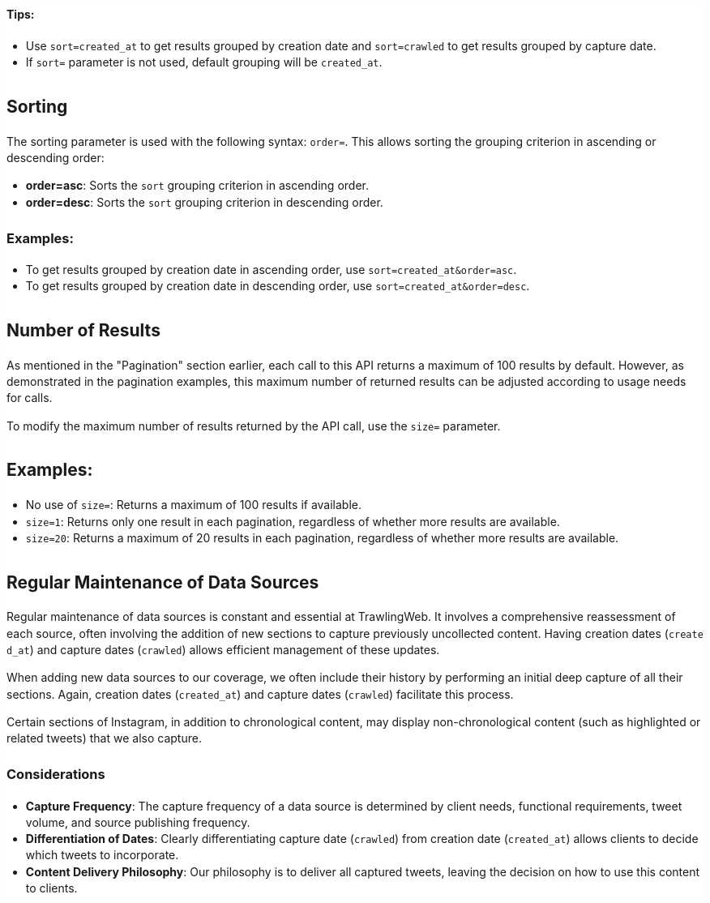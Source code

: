 #### Tips:
- Use `sort=created_at` to get results grouped by creation date and `sort=crawled` to get results grouped by capture date.
- If `sort=` parameter is not used, default grouping will be `created_at`.

## Sorting

The sorting parameter is used with the following syntax: `order=`. This allows sorting the grouping criterion in ascending or descending order:

- **order=asc**: Sorts the `sort` grouping criterion in ascending order.
- **order=desc**: Sorts the `sort` grouping criterion in descending order.

### Examples:

- To get results grouped by creation date in ascending order, use `sort=created_at&order=asc`.
- To get results grouped by creation date in descending order, use `sort=created_at&order=desc`.

## Number of Results

As mentioned in the "Pagination" section earlier, each call to this API returns a maximum of 100 results by default. However, as demonstrated in the pagination examples, this maximum number of returned results can be adjusted according to usage needs for calls.

To modify the maximum number of results returned by the API call, use the `size=` parameter.

## Examples:
- No use of `size=`: Returns a maximum of 100 results if available.
- `size=1`: Returns only one result in each pagination, regardless of whether more results are available.
- `size=20`: Returns a maximum of 20 results in each pagination, regardless of whether more results are available.

## Regular Maintenance of Data Sources

Regular maintenance of data sources is constant and essential at TrawlingWeb. It involves a comprehensive reassessment of each source, often involving the addition of new sections to capture previously uncollected content. Having creation dates (`created_at`) and capture dates (`crawled`) allows efficient management of these updates.

When adding new data sources to our coverage, we often include their history by performing an initial deep capture of all their sections. Again, creation dates (`created_at`) and capture dates (`crawled`) facilitate this process.

Certain sections of Instagram, in addition to chronological content, may display non-chronological content (such as highlighted or related tweets) that we also capture.

### Considerations

- **Capture Frequency**: The capture frequency of a data source is determined by client needs, functional requirements, tweet volume, and source publishing frequency.
- **Differentiation of Dates**: Clearly differentiating capture date (`crawled`) from creation date (`created_at`) allows clients to decide which tweets to incorporate.
- **Content Delivery Philosophy**: Our philosophy is to deliver all captured tweets, leaving the decision on how to use this content to clients.

